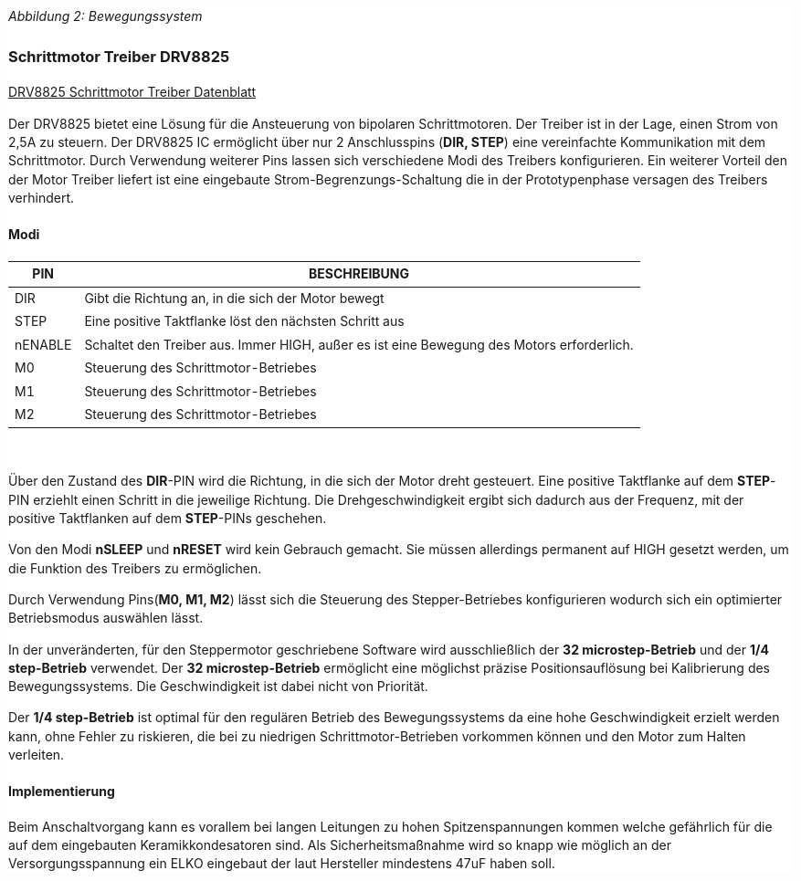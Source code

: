 *Abbildung 2: Bewegungssystem*

<div style = "page-break-before: always;"></div>

### Schrittmotor Treiber DRV8825
[DRV8825 Schrittmotor Treiber Datenblatt](https://www.tme.eu/Document/1dd18faf1196df48619105e397146fdf/POLOLU-2133.pdf)

Der DRV8825 bietet eine Lösung für die Ansteuerung von bipolaren Schrittmotoren. Der Treiber ist in der Lage, einen Strom von 2,5A zu steuern.
Der DRV8825 IC ermöglicht über nur 2 Anschlusspins (**DIR, STEP**) eine vereinfachte Kommunikation mit dem Schrittmotor.
Durch Verwendung weiterer Pins lassen sich verschiedene Modi des Treibers konfigurieren.
Ein weiterer Vorteil den der Motor Treiber liefert ist eine eingebaute Strom-Begrenzungs-Schaltung die in der Prototypenphase versagen des Treibers verhindert. 
<br>
#### Modi
|PIN|BESCHREIBUNG|
|---|---|
|DIR|Gibt die Richtung an, in die sich der Motor bewegt|
|STEP|Eine positive Taktflanke löst den nächsten Schritt aus|
|nENABLE|Schaltet den Treiber aus. Immer HIGH, außer es ist eine Bewegung des Motors erforderlich.|
|M0|Steuerung des Schrittmotor-Betriebes|
|M1|Steuerung des Schrittmotor-Betriebes|
|M2|Steuerung des Schrittmotor-Betriebes|
<br>

Über den Zustand des **DIR**-PIN wird die Richtung, in die sich der Motor dreht gesteuert. Eine positive Taktflanke auf dem **STEP**-PIN erziehlt einen Schritt in die jeweilige Richtung. Die Drehgeschwindigkeit ergibt sich dadurch aus der Frequenz, mit der positive Taktflanken auf dem **STEP**-PINs geschehen. 

Von den Modi **nSLEEP** und **nRESET** wird kein Gebrauch gemacht. Sie müssen allerdings permanent auf HIGH gesetzt werden, um die Funktion des Treibers zu ermöglichen.

Durch Verwendung Pins(**M0, M1, M2**) lässt sich die Steuerung des Stepper-Betriebes konfigurieren wodurch sich ein optimierter Betriebsmodus auswählen lässt. 

In der unveränderten, für den Steppermotor geschriebene Software wird ausschließlich der **32 microstep-Betrieb** und der **1/4 step-Betrieb** verwendet. Der **32 microstep-Betrieb** ermöglicht eine möglichst präzise Positionsauflösung bei Kalibrierung des Bewegungssystems. Die Geschwindigkeit ist dabei nicht von Priorität.

Der **1/4 step-Betrieb** ist optimal für den regulären Betrieb des Bewegungssystems da eine hohe Geschwindigkeit erzielt werden kann, ohne Fehler zu riskieren, die bei zu niedrigen Schrittmotor-Betrieben vorkommen können und den Motor zum Halten verleiten.

#### Implementierung
Beim Anschaltvorgang kann es vorallem bei langen Leitungen zu hohen Spitzenspannungen kommen welche gefährlich für die auf dem eingebauten Keramikkondesatoren sind. Als Sicherheitsmaßnahme wird so knapp wie möglich an der Versorgungsspannung ein ELKO eingebaut der laut Hersteller mindestens 47uF haben soll.
